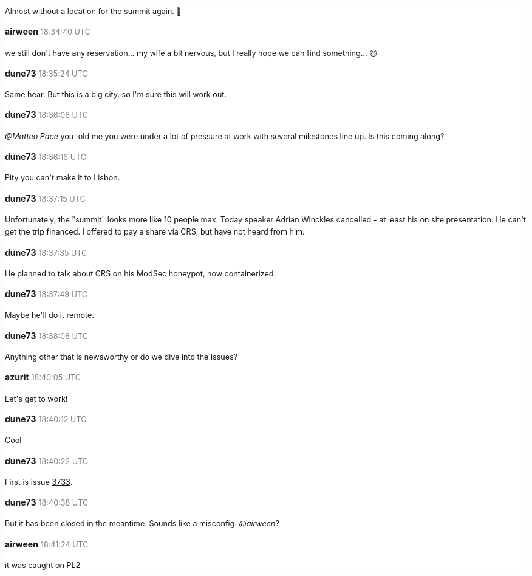 <span style="font-size: 90%;">Almost without a location for the summit again. :slightly_smiling_face:</span>

**airween** <span style="color: grey; font-size: 90%;">18:34:40 UTC</span>

<span style="font-size: 90%;">we still don't have any reservation... my wife a bit nervous, but I really hope we can find something... :smile:</span>

**dune73** <span style="color: grey; font-size: 90%;">18:35:24 UTC</span>

<span style="font-size: 90%;">Same hear. But this is a big city, so I'm sure this will work out.</span>

**dune73** <span style="color: grey; font-size: 90%;">18:36:08 UTC</span>

<span style="font-size: 90%;">_@Matteo Pace_ you told me you were under a lot of pressure at work with several milestones line up. Is this coming along?</span>

**dune73** <span style="color: grey; font-size: 90%;">18:36:16 UTC</span>

<span style="font-size: 90%;">Pity you can't make it to Lisbon.</span>

**dune73** <span style="color: grey; font-size: 90%;">18:37:15 UTC</span>

<span style="font-size: 90%;">Unfortunately, the "summit" looks more like 10 people max. Today speaker Adrian Winckles cancelled - at least his on site presentation. He can't get the trip financed. I offered to pay a share via CRS, but have not heard from him.</span>

**dune73** <span style="color: grey; font-size: 90%;">18:37:35 UTC</span>

<span style="font-size: 90%;">He planned to talk about CRS on his ModSec honeypot, now containerized.</span>

**dune73** <span style="color: grey; font-size: 90%;">18:37:49 UTC</span>

<span style="font-size: 90%;">Maybe he'll do it remote.</span>

**dune73** <span style="color: grey; font-size: 90%;">18:38:08 UTC</span>

<span style="font-size: 90%;">Anything other that is newsworthy or do we dive into the issues?</span>

**azurit** <span style="color: grey; font-size: 90%;">18:40:05 UTC</span>

<span style="font-size: 90%;">Let's get to work!</span>

**dune73** <span style="color: grey; font-size: 90%;">18:40:12 UTC</span>

<span style="font-size: 90%;">Cool</span>

**dune73** <span style="color: grey; font-size: 90%;">18:40:22 UTC</span>

<span style="font-size: 90%;">First is issue [3733](https://github.com/coreruleset/coreruleset/issues/3733).</span>

**dune73** <span style="color: grey; font-size: 90%;">18:40:38 UTC</span>

<span style="font-size: 90%;">But it has been closed in the meantime. Sounds like a misconfig. _@airween_?</span>

**airween** <span style="color: grey; font-size: 90%;">18:41:24 UTC</span>

<span style="font-size: 90%;">it was caught on PL2</span>

